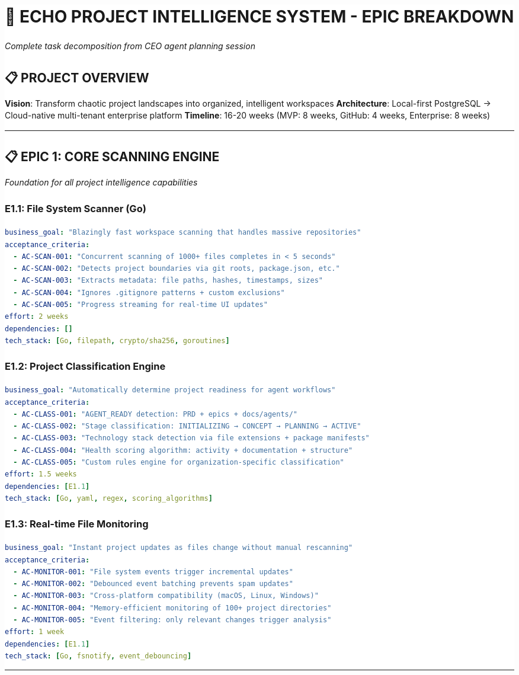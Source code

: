 # 🚀 ECHO PROJECT INTELLIGENCE SYSTEM - EPIC BREAKDOWN

*Complete task decomposition from CEO agent planning session*

## 📋 PROJECT OVERVIEW

**Vision**: Transform chaotic project landscapes into organized, intelligent workspaces
**Architecture**: Local-first PostgreSQL → Cloud-native multi-tenant enterprise platform
**Timeline**: 16-20 weeks (MVP: 8 weeks, GitHub: 4 weeks, Enterprise: 8 weeks)

---

## 📋 EPIC 1: CORE SCANNING ENGINE
*Foundation for all project intelligence capabilities*

### **E1.1: File System Scanner (Go)**
```yaml
business_goal: "Blazingly fast workspace scanning that handles massive repositories"
acceptance_criteria:
  - AC-SCAN-001: "Concurrent scanning of 1000+ files completes in < 5 seconds"
  - AC-SCAN-002: "Detects project boundaries via git roots, package.json, etc."
  - AC-SCAN-003: "Extracts metadata: file paths, hashes, timestamps, sizes"
  - AC-SCAN-004: "Ignores .gitignore patterns + custom exclusions"
  - AC-SCAN-005: "Progress streaming for real-time UI updates"
effort: 2 weeks
dependencies: []
tech_stack: [Go, filepath, crypto/sha256, goroutines]
```

### **E1.2: Project Classification Engine**
```yaml
business_goal: "Automatically determine project readiness for agent workflows"
acceptance_criteria:
  - AC-CLASS-001: "AGENT_READY detection: PRD + epics + docs/agents/"
  - AC-CLASS-002: "Stage classification: INITIALIZING → CONCEPT → PLANNING → ACTIVE"
  - AC-CLASS-003: "Technology stack detection via file extensions + package manifests"
  - AC-CLASS-004: "Health scoring algorithm: activity + documentation + structure"
  - AC-CLASS-005: "Custom rules engine for organization-specific classification"
effort: 1.5 weeks
dependencies: [E1.1]
tech_stack: [Go, yaml, regex, scoring_algorithms]
```

### **E1.3: Real-time File Monitoring**
```yaml
business_goal: "Instant project updates as files change without manual rescanning"
acceptance_criteria:
  - AC-MONITOR-001: "File system events trigger incremental updates"
  - AC-MONITOR-002: "Debounced event batching prevents spam updates"
  - AC-MONITOR-003: "Cross-platform compatibility (macOS, Linux, Windows)"
  - AC-MONITOR-004: "Memory-efficient monitoring of 100+ project directories"
  - AC-MONITOR-005: "Event filtering: only relevant changes trigger analysis"
effort: 1 week
dependencies: [E1.1]
tech_stack: [Go, fsnotify, event_debouncing]
```

---